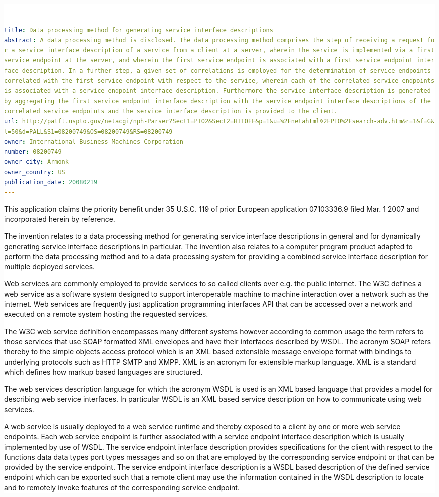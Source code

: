 ```yaml
---

title: Data processing method for generating service interface descriptions
abstract: A data processing method is disclosed. The data processing method comprises the step of receiving a request for a service interface description of a service from a client at a server, wherein the service is implemented via a first service endpoint at the server, and wherein the first service endpoint is associated with a first service endpoint interface description. In a further step, a given set of correlations is employed for the determination of service endpoints correlated with the first service endpoint with respect to the service, wherein each of the correlated service endpoints is associated with a service endpoint interface description. Furthermore the service interface description is generated by aggregating the first service endpoint interface description with the service endpoint interface descriptions of the correlated service endpoints and the service interface description is provided to the client.
url: http://patft.uspto.gov/netacgi/nph-Parser?Sect1=PTO2&Sect2=HITOFF&p=1&u=%2Fnetahtml%2FPTO%2Fsearch-adv.htm&r=1&f=G&l=50&d=PALL&S1=08200749&OS=08200749&RS=08200749
owner: International Business Machines Corporation
number: 08200749
owner_city: Armonk
owner_country: US
publication_date: 20080219
---
```

This application claims the priority benefit under 35 U.S.C. 119 of prior European application 07103336.9 filed Mar. 1 2007 and incorporated herein by reference.

The invention relates to a data processing method for generating service interface descriptions in general and for dynamically generating service interface descriptions in particular. The invention also relates to a computer program product adapted to perform the data processing method and to a data processing system for providing a combined service interface description for multiple deployed services.

Web services are commonly employed to provide services to so called clients over e.g. the public internet. The W3C defines a web service as a software system designed to support interoperable machine to machine interaction over a network such as the internet. Web services are frequently just application programming interfaces API that can be accessed over a network and executed on a remote system hosting the requested services.

The W3C web service definition encompasses many different systems however according to common usage the term refers to those services that use SOAP formatted XML envelopes and have their interfaces described by WSDL. The acronym SOAP refers thereby to the simple objects access protocol which is an XML based extensible message envelope format with bindings to underlying protocols such as HTTP SMTP and XMPP. XML is an acronym for extensible markup language. XML is a standard which defines how markup based languages are structured.

The web services description language for which the acronym WSDL is used is an XML based language that provides a model for describing web service interfaces. In particular WSDL is an XML based service description on how to communicate using web services.

A web service is usually deployed to a web service runtime and thereby exposed to a client by one or more web service endpoints. Each web service endpoint is further associated with a service endpoint interface description which is usually implemented by use of WSDL. The service endpoint interface description provides specifications for the client with respect to the functions data data types port types messages and so on that are employed by the corresponding service endpoint or that can be provided by the service endpoint. The service endpoint interface description is a WSDL based description of the defined service endpoint which can be exported such that a remote client may use the information contained in the WSDL description to locate and to remotely invoke features of the corresponding service endpoint.
